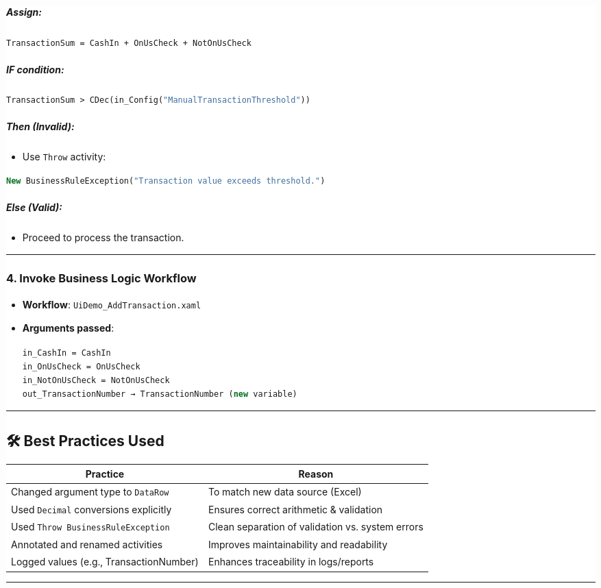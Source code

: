 
##### Assign:

```vb
TransactionSum = CashIn + OnUsCheck + NotOnUsCheck
```

##### IF condition:

```vb
TransactionSum > CDec(in_Config("ManualTransactionThreshold"))
```

##### Then (Invalid):

- Use `Throw` activity:
    

```vb
New BusinessRuleException("Transaction value exceeds threshold.")
```

##### Else (Valid):

- Proceed to process the transaction.
    

---

### 4. **Invoke Business Logic Workflow**

- **Workflow**: `UiDemo_AddTransaction.xaml`
    
- **Arguments passed**:
    
    ```vb
    in_CashIn = CashIn
    in_OnUsCheck = OnUsCheck
    in_NotOnUsCheck = NotOnUsCheck
    out_TransactionNumber → TransactionNumber (new variable)
    ```
    

---

## 🛠 Best Practices Used

|Practice|Reason|
|---|---|
|Changed argument type to `DataRow`|To match new data source (Excel)|
|Used `Decimal` conversions explicitly|Ensures correct arithmetic & validation|
|Used `Throw BusinessRuleException`|Clean separation of validation vs. system errors|
|Annotated and renamed activities|Improves maintainability and readability|
|Logged values (e.g., TransactionNumber)|Enhances traceability in logs/reports|

---